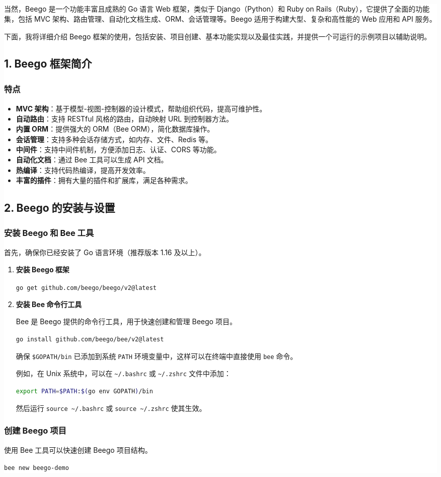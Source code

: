 当然，Beego 是一个功能丰富且成熟的 Go 语言 Web 框架，类似于 Django（Python）和 Ruby on Rails（Ruby），它提供了全面的功能集，包括 MVC 架构、路由管理、自动化文档生成、ORM、会话管理等。Beego 适用于构建大型、复杂和高性能的 Web 应用和 API 服务。

下面，我将详细介绍 Beego 框架的使用，包括安装、项目创建、基本功能实现以及最佳实践，并提供一个可运行的示例项目以辅助说明。

## 1. Beego 框架简介

### 特点

- **MVC 架构**：基于模型-视图-控制器的设计模式，帮助组织代码，提高可维护性。
- **自动路由**：支持 RESTful 风格的路由，自动映射 URL 到控制器方法。
- **内置 ORM**：提供强大的 ORM（Bee ORM），简化数据库操作。
- **会话管理**：支持多种会话存储方式，如内存、文件、Redis 等。
- **中间件**：支持中间件机制，方便添加日志、认证、CORS 等功能。
- **自动化文档**：通过 Bee 工具可以生成 API 文档。
- **热编译**：支持代码热编译，提高开发效率。
- **丰富的插件**：拥有大量的插件和扩展库，满足各种需求。

## 2. Beego 的安装与设置

### 安装 Beego 和 Bee 工具

首先，确保你已经安装了 Go 语言环境（推荐版本 1.16 及以上）。

1. **安装 Beego 框架**

    ```bash
    go get github.com/beego/beego/v2@latest
    ```

2. **安装 Bee 命令行工具**

   Bee 是 Beego 提供的命令行工具，用于快速创建和管理 Beego 项目。

    ```bash
    go install github.com/beego/bee/v2@latest
    ```

   确保 `$GOPATH/bin` 已添加到系统 `PATH` 环境变量中，这样可以在终端中直接使用 `bee` 命令。

   例如，在 Unix 系统中，可以在 `~/.bashrc` 或 `~/.zshrc` 文件中添加：

    ```bash
    export PATH=$PATH:$(go env GOPATH)/bin
    ```

   然后运行 `source ~/.bashrc` 或 `source ~/.zshrc` 使其生效。

### 创建 Beego 项目

使用 Bee 工具可以快速创建 Beego 项目结构。

```bash
bee new beego-demo
```
